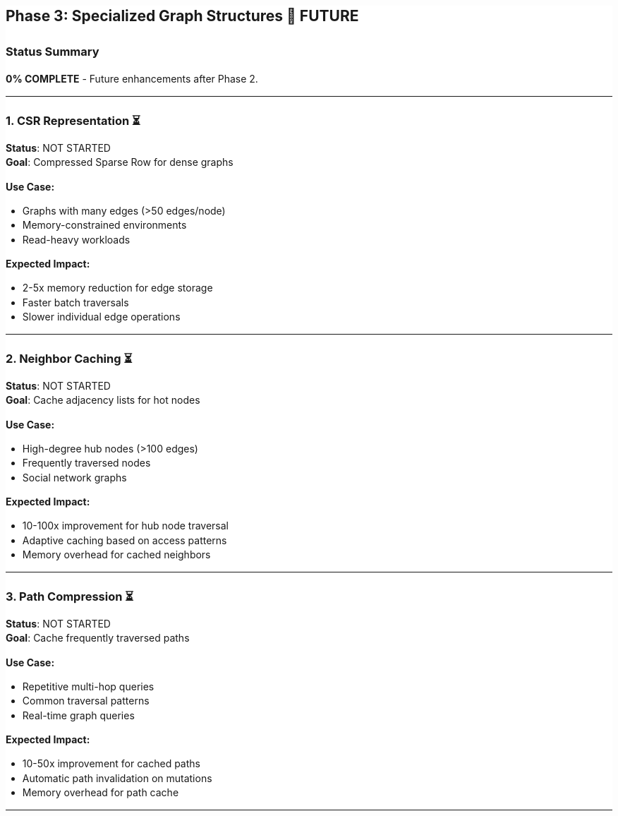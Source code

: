 
## Phase 3: Specialized Graph Structures 🔮 FUTURE

### Status Summary
**0% COMPLETE** - Future enhancements after Phase 2.

---

### 1. CSR Representation ⏳
**Status**: NOT STARTED  
**Goal**: Compressed Sparse Row for dense graphs

**Use Case:**
- Graphs with many edges (>50 edges/node)
- Memory-constrained environments
- Read-heavy workloads

**Expected Impact:**
- 2-5x memory reduction for edge storage
- Faster batch traversals
- Slower individual edge operations

---

### 2. Neighbor Caching ⏳
**Status**: NOT STARTED  
**Goal**: Cache adjacency lists for hot nodes

**Use Case:**
- High-degree hub nodes (>100 edges)
- Frequently traversed nodes
- Social network graphs

**Expected Impact:**
- 10-100x improvement for hub node traversal
- Adaptive caching based on access patterns
- Memory overhead for cached neighbors

---

### 3. Path Compression ⏳
**Status**: NOT STARTED  
**Goal**: Cache frequently traversed paths

**Use Case:**
- Repetitive multi-hop queries
- Common traversal patterns
- Real-time graph queries

**Expected Impact:**
- 10-50x improvement for cached paths
- Automatic path invalidation on mutations
- Memory overhead for path cache

---